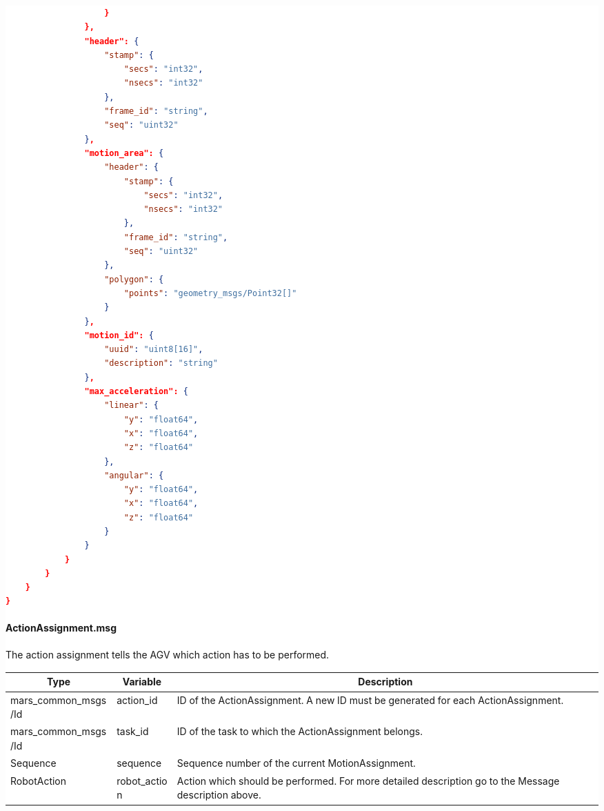 ```json
                    }
                },
                "header": {
                    "stamp": {
                        "secs": "int32",
                        "nsecs": "int32"
                    },
                    "frame_id": "string",
                    "seq": "uint32"
                },
                "motion_area": {
                    "header": {
                        "stamp": {
                            "secs": "int32",
                            "nsecs": "int32"
                        },
                        "frame_id": "string",
                        "seq": "uint32"
                    },
                    "polygon": {
                        "points": "geometry_msgs/Point32[]"
                    }
                },
                "motion_id": {
                    "uuid": "uint8[16]",
                    "description": "string"
                },
                "max_acceleration": {
                    "linear": {
                        "y": "float64",
                        "x": "float64",
                        "z": "float64"
                    },
                    "angular": {
                        "y": "float64",
                        "x": "float64",
                        "z": "float64"
                    }
                }
            }
        }
    }
}
```

#### ActionAssignment.msg

The action assignment tells the AGV which action has to be performed.

| Type                | Variable     | Description                                                                                          |
| ------------------- | ------------ | ---------------------------------------------------------------------------------------------------- |
| mars_common_msgs/Id | action_id    | ID of the ActionAssignment. A new ID must be generated for each ActionAssignment.                    |
| mars_common_msgs/Id | task_id      | ID of the task to which the ActionAssignment belongs.                                                |
| Sequence            | sequence     | Sequence number of the current MotionAssignment.                                                     |
| RobotAction         | robot_action | Action which should be performed. For more detailed description go to the Message description above. |
